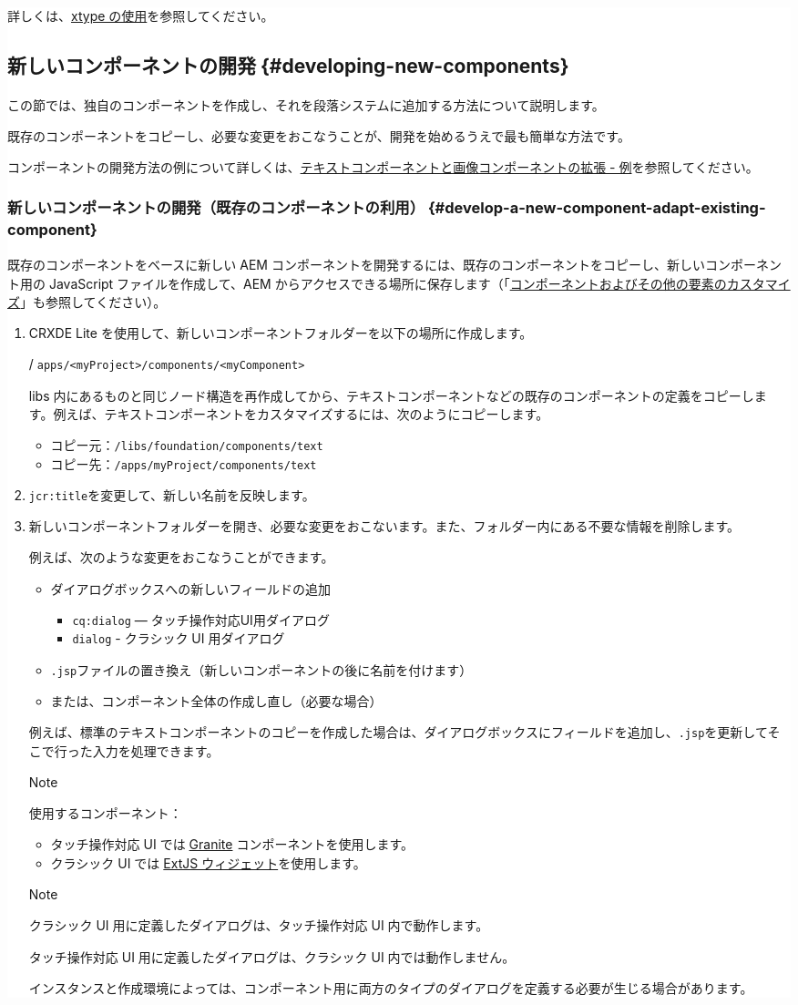 詳しくは、[xtype の使用](/help/sites-developing/xtypes.md)を参照してください。

## 新しいコンポーネントの開発  {#developing-new-components}

この節では、独自のコンポーネントを作成し、それを段落システムに追加する方法について説明します。

既存のコンポーネントをコピーし、必要な変更をおこなうことが、開発を始めるうえで最も簡単な方法です。

コンポーネントの開発方法の例について詳しくは、[テキストコンポーネントと画像コンポーネントの拡張 - 例](#extending-the-text-and-image-component-an-example)を参照してください。

### 新しいコンポーネントの開発（既存のコンポーネントの利用）  {#develop-a-new-component-adapt-existing-component}

既存のコンポーネントをベースに新しい AEM コンポーネントを開発するには、既存のコンポーネントをコピーし、新しいコンポーネント用の JavaScript ファイルを作成して、AEM からアクセスできる場所に保存します（「[コンポーネントおよびその他の要素のカスタマイズ](/help/sites-developing/dev-guidelines-bestpractices.md#customizing-components-and-other-elements)」も参照してください）。

1. CRXDE Lite を使用して、新しいコンポーネントフォルダーを以下の場所に作成します。

   / `apps/<myProject>/components/<myComponent>`

   libs 内にあるものと同じノード構造を再作成してから、テキストコンポーネントなどの既存のコンポーネントの定義をコピーします。例えば、テキストコンポーネントをカスタマイズするには、次のようにコピーします。

   * コピー元：`/libs/foundation/components/text`
   * コピー先：`/apps/myProject/components/text`

1. `jcr:title`を変更して、新しい名前を反映します。
1. 新しいコンポーネントフォルダーを開き、必要な変更をおこないます。また、フォルダー内にある不要な情報を削除します。

   例えば、次のような変更をおこなうことができます。

   * ダイアログボックスへの新しいフィールドの追加

      * `cq:dialog`  — タッチ操作対応UI用ダイアログ
      * `dialog` - クラシック UI 用ダイアログ
   * `.jsp`ファイルの置き換え（新しいコンポーネントの後に名前を付けます）
   * または、コンポーネント全体の作成し直し（必要な場合）

   例えば、標準のテキストコンポーネントのコピーを作成した場合は、ダイアログボックスにフィールドを追加し、`.jsp`を更新してそこで行った入力を処理できます。

   >[!NOTE]
   >
   >使用するコンポーネント：
   >
   >* タッチ操作対応 UI では [Granite](https://helpx.adobe.com/jp/experience-manager/6-4/sites/developing/using/reference-materials/granite-ui/api/jcr_root/libs/granite/ui/index.html) コンポーネントを使用します。
   >* クラシック UI では [ExtJS ウィジェット](https://helpx.adobe.com/jp/experience-manager/6-4/sites/developing/using/reference-materials/widgets-api/index.html)を使用します。


   >[!NOTE]
   >
   >クラシック UI 用に定義したダイアログは、タッチ操作対応 UI 内で動作します。
   >
   >タッチ操作対応 UI 用に定義したダイアログは、クラシック UI 内では動作しません。
   >
   >インスタンスと作成環境によっては、コンポーネント用に両方のタイプのダイアログを定義する必要が生じる場合があります。
